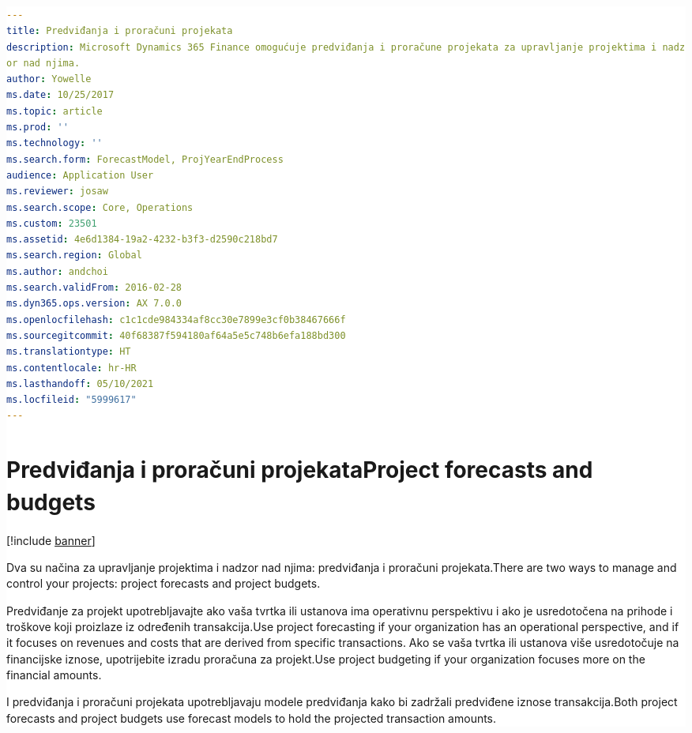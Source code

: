 ```yaml
---
title: Predviđanja i proračuni projekata
description: Microsoft Dynamics 365 Finance omogućuje predviđanja i proračune projekata za upravljanje projektima i nadzor nad njima.
author: Yowelle
ms.date: 10/25/2017
ms.topic: article
ms.prod: ''
ms.technology: ''
ms.search.form: ForecastModel, ProjYearEndProcess
audience: Application User
ms.reviewer: josaw
ms.search.scope: Core, Operations
ms.custom: 23501
ms.assetid: 4e6d1384-19a2-4232-b3f3-d2590c218bd7
ms.search.region: Global
ms.author: andchoi
ms.search.validFrom: 2016-02-28
ms.dyn365.ops.version: AX 7.0.0
ms.openlocfilehash: c1c1cde984334af8cc30e7899e3cf0b38467666f
ms.sourcegitcommit: 40f68387f594180af64a5e5c748b6efa188bd300
ms.translationtype: HT
ms.contentlocale: hr-HR
ms.lasthandoff: 05/10/2021
ms.locfileid: "5999617"
---
```

# <a name="project-forecasts-and-budgets"></a><span data-ttu-id="f5e3d-103">Predviđanja i proračuni projekata</span><span class="sxs-lookup"><span data-stu-id="f5e3d-103">Project forecasts and budgets</span></span>

[!include [banner](../includes/banner.md)]

<span data-ttu-id="f5e3d-104">Dva su načina za upravljanje projektima i nadzor nad njima: predviđanja i proračuni projekata.</span><span class="sxs-lookup"><span data-stu-id="f5e3d-104">There are two ways to manage and control your projects: project forecasts and project budgets.</span></span> 

<span data-ttu-id="f5e3d-105">Predviđanje za projekt upotrebljavajte ako vaša tvrtka ili ustanova ima operativnu perspektivu i ako je usredotočena na prihode i troškove koji proizlaze iz određenih transakcija.</span><span class="sxs-lookup"><span data-stu-id="f5e3d-105">Use project forecasting if your organization has an operational perspective, and if it focuses on revenues and costs that are derived from specific transactions.</span></span> <span data-ttu-id="f5e3d-106">Ako se vaša tvrtka ili ustanova više usredotočuje na financijske iznose, upotrijebite izradu proračuna za projekt.</span><span class="sxs-lookup"><span data-stu-id="f5e3d-106">Use project budgeting if your organization focuses more on the financial amounts.</span></span> 

<span data-ttu-id="f5e3d-107">I predviđanja i proračuni projekata upotrebljavaju modele predviđanja kako bi zadržali predviđene iznose transakcija.</span><span class="sxs-lookup"><span data-stu-id="f5e3d-107">Both project forecasts and project budgets use forecast models to hold the projected transaction amounts.</span></span> 
